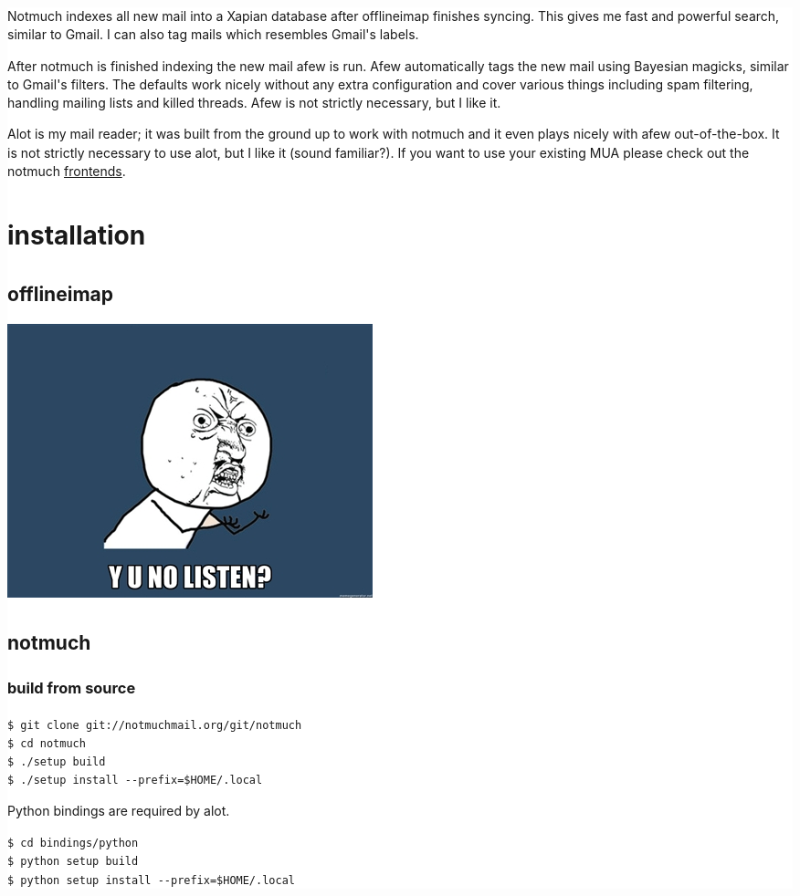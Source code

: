 Notmuch indexes all new mail into a Xapian database after offlineimap
finishes syncing. This gives me fast and powerful search, similar to
Gmail. I can also tag mails which resembles Gmail's labels.

After notmuch is finished indexing the new mail afew is run. Afew
automatically tags the new mail using Bayesian magicks, similar to
Gmail's filters. The defaults work nicely without any extra
configuration and cover various things including spam filtering,
handling mailing lists and killed threads. Afew is not strictly
necessary, but I like it.

Alot is my mail reader; it was built from the ground up to work with
notmuch and it even plays nicely with afew out-of-the-box. It is not
strictly necessary to use alot, but I like it (sound familiar?). If you
want to use your existing MUA please check out the notmuch
[frontends](http://notmuchmail.org/frontends/).

installation
============

offlineimap
-----------

![Explain y in the comments.](/images/email-workflow-for-champions/y-u-no-listen.jpg "Explain y in the comments.")

notmuch
-------

### build from source

    $ git clone git://notmuchmail.org/git/notmuch
    $ cd notmuch
    $ ./setup build
    $ ./setup install --prefix=$HOME/.local

Python bindings are required by alot.

    $ cd bindings/python
    $ python setup build
    $ python setup install --prefix=$HOME/.local

